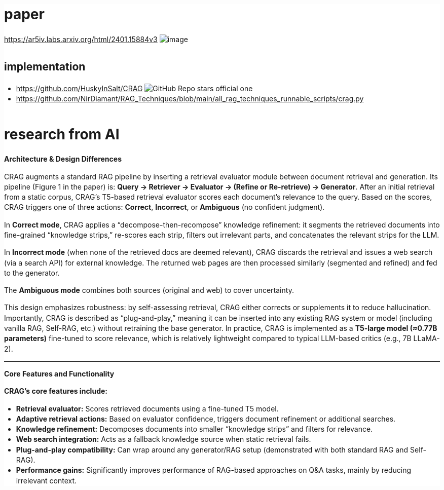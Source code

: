 # paper 
https://ar5iv.labs.arxiv.org/html/2401.15884v3
<img width="2465" height="1817" alt="image" src="https://github.com/user-attachments/assets/4963170f-8430-4e73-b450-74106bc68ee7" />


## implementation 
- https://github.com/HuskyInSalt/CRAG   ![GitHub Repo stars](https://img.shields.io/github/stars/HuskyInSalt/CRAG?style=social)  official one
- https://github.com/NirDiamant/RAG_Techniques/blob/main/all_rag_techniques_runnable_scripts/crag.py

# research from AI
**Architecture & Design Differences**

CRAG augments a standard RAG pipeline by inserting a retrieval evaluator module between document retrieval and generation. Its pipeline (Figure 1 in the paper) is: **Query → Retriever → Evaluator → (Refine or Re-retrieve) → Generator**. After an initial retrieval from a static corpus, CRAG’s T5-based retrieval evaluator scores each document’s relevance to the query. Based on the scores, CRAG triggers one of three actions: **Correct**, **Incorrect**, or **Ambiguous** (no confident judgment).

In **Correct mode**, CRAG applies a “decompose-then-recompose” knowledge refinement: it segments the retrieved documents into fine-grained “knowledge strips,” re-scores each strip, filters out irrelevant parts, and concatenates the relevant strips for the LLM.

In **Incorrect mode** (when none of the retrieved docs are deemed relevant), CRAG discards the retrieval and issues a web search (via a search API) for external knowledge. The returned web pages are then processed similarly (segmented and refined) and fed to the generator.

The **Ambiguous mode** combines both sources (original and web) to cover uncertainty.

This design emphasizes robustness: by self-assessing retrieval, CRAG either corrects or supplements it to reduce hallucination. Importantly, CRAG is described as “plug-and-play,” meaning it can be inserted into any existing RAG system or model (including vanilla RAG, Self-RAG, etc.) without retraining the base generator. In practice, CRAG is implemented as a **T5-large model (≈0.77B parameters)** fine-tuned to score relevance, which is relatively lightweight compared to typical LLM-based critics (e.g., 7B LLaMA-2).

---

**Core Features and Functionality**

**CRAG’s core features include:**

* **Retrieval evaluator:** Scores retrieved documents using a fine-tuned T5 model.
* **Adaptive retrieval actions:** Based on evaluator confidence, triggers document refinement or additional searches.
* **Knowledge refinement:** Decomposes documents into smaller “knowledge strips” and filters for relevance.
* **Web search integration:** Acts as a fallback knowledge source when static retrieval fails.
* **Plug-and-play compatibility:** Can wrap around any generator/RAG setup (demonstrated with both standard RAG and Self-RAG).
* **Performance gains:** Significantly improves performance of RAG-based approaches on Q&A tasks, mainly by reducing irrelevant context.
